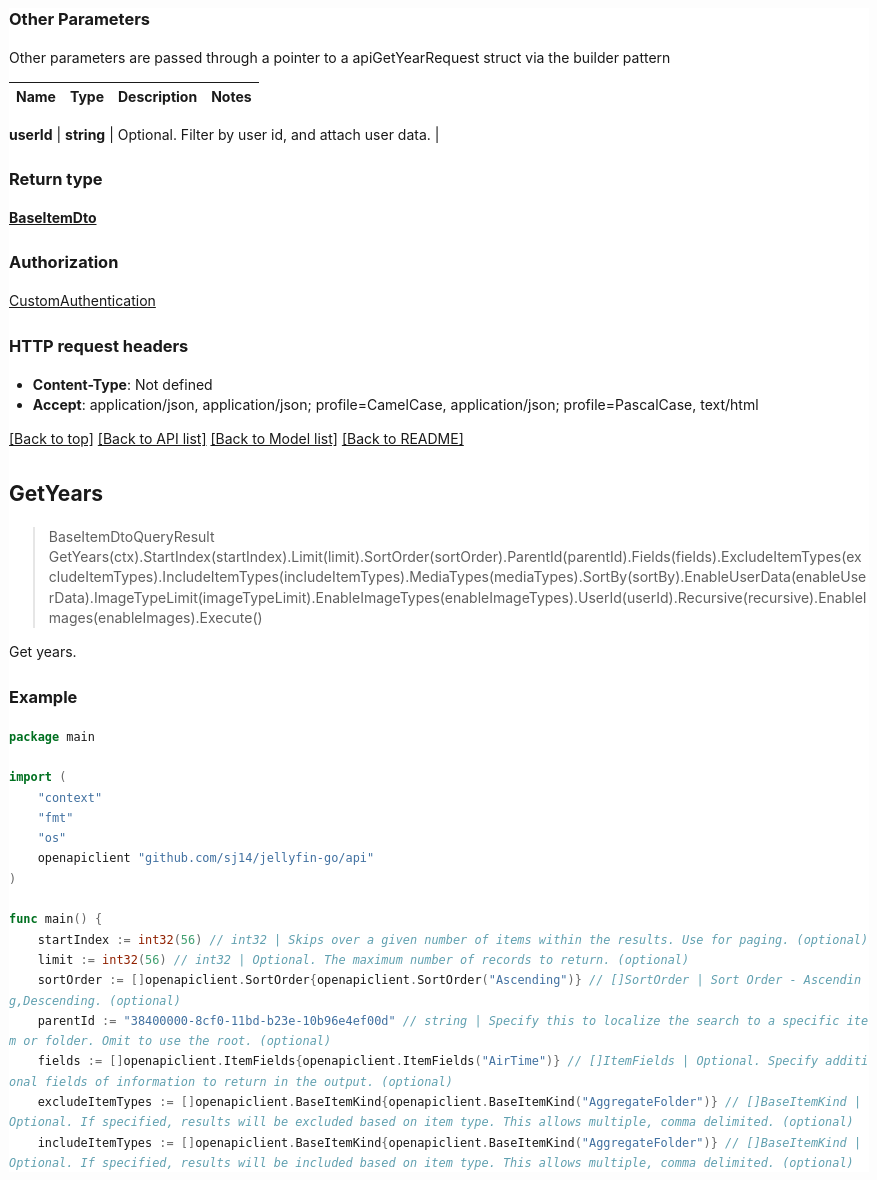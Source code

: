 ### Other Parameters

Other parameters are passed through a pointer to a apiGetYearRequest struct via the builder pattern


Name | Type | Description  | Notes
------------- | ------------- | ------------- | -------------

 **userId** | **string** | Optional. Filter by user id, and attach user data. | 

### Return type

[**BaseItemDto**](BaseItemDto.md)

### Authorization

[CustomAuthentication](../README.md#CustomAuthentication)

### HTTP request headers

- **Content-Type**: Not defined
- **Accept**: application/json, application/json; profile=CamelCase, application/json; profile=PascalCase, text/html

[[Back to top]](#) [[Back to API list]](../README.md#documentation-for-api-endpoints)
[[Back to Model list]](../README.md#documentation-for-models)
[[Back to README]](../README.md)


## GetYears

> BaseItemDtoQueryResult GetYears(ctx).StartIndex(startIndex).Limit(limit).SortOrder(sortOrder).ParentId(parentId).Fields(fields).ExcludeItemTypes(excludeItemTypes).IncludeItemTypes(includeItemTypes).MediaTypes(mediaTypes).SortBy(sortBy).EnableUserData(enableUserData).ImageTypeLimit(imageTypeLimit).EnableImageTypes(enableImageTypes).UserId(userId).Recursive(recursive).EnableImages(enableImages).Execute()

Get years.

### Example

```go
package main

import (
	"context"
	"fmt"
	"os"
	openapiclient "github.com/sj14/jellyfin-go/api"
)

func main() {
	startIndex := int32(56) // int32 | Skips over a given number of items within the results. Use for paging. (optional)
	limit := int32(56) // int32 | Optional. The maximum number of records to return. (optional)
	sortOrder := []openapiclient.SortOrder{openapiclient.SortOrder("Ascending")} // []SortOrder | Sort Order - Ascending,Descending. (optional)
	parentId := "38400000-8cf0-11bd-b23e-10b96e4ef00d" // string | Specify this to localize the search to a specific item or folder. Omit to use the root. (optional)
	fields := []openapiclient.ItemFields{openapiclient.ItemFields("AirTime")} // []ItemFields | Optional. Specify additional fields of information to return in the output. (optional)
	excludeItemTypes := []openapiclient.BaseItemKind{openapiclient.BaseItemKind("AggregateFolder")} // []BaseItemKind | Optional. If specified, results will be excluded based on item type. This allows multiple, comma delimited. (optional)
	includeItemTypes := []openapiclient.BaseItemKind{openapiclient.BaseItemKind("AggregateFolder")} // []BaseItemKind | Optional. If specified, results will be included based on item type. This allows multiple, comma delimited. (optional)
```